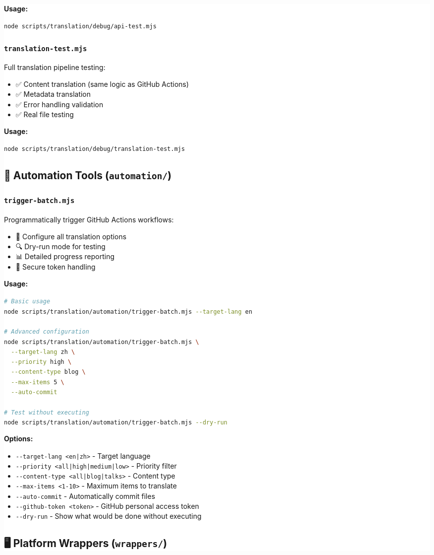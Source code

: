 **Usage:**
```bash
node scripts/translation/debug/api-test.mjs
```

### `translation-test.mjs`
Full translation pipeline testing:
- ✅ Content translation (same logic as GitHub Actions)
- ✅ Metadata translation
- ✅ Error handling validation
- ✅ Real file testing

**Usage:**
```bash
node scripts/translation/debug/translation-test.mjs
```

## 🤖 Automation Tools (`automation/`)

### `trigger-batch.mjs`
Programmatically trigger GitHub Actions workflows:
- 🎯 Configure all translation options
- 🔍 Dry-run mode for testing
- 📊 Detailed progress reporting
- 🔐 Secure token handling

**Usage:**
```bash
# Basic usage
node scripts/translation/automation/trigger-batch.mjs --target-lang en

# Advanced configuration
node scripts/translation/automation/trigger-batch.mjs \
  --target-lang zh \
  --priority high \
  --content-type blog \
  --max-items 5 \
  --auto-commit

# Test without executing
node scripts/translation/automation/trigger-batch.mjs --dry-run
```

**Options:**
- `--target-lang <en|zh>` - Target language
- `--priority <all|high|medium|low>` - Priority filter
- `--content-type <all|blog|talks>` - Content type
- `--max-items <1-10>` - Maximum items to translate
- `--auto-commit` - Automatically commit files
- `--github-token <token>` - GitHub personal access token
- `--dry-run` - Show what would be done without executing

## 🖥️ Platform Wrappers (`wrappers/`)
